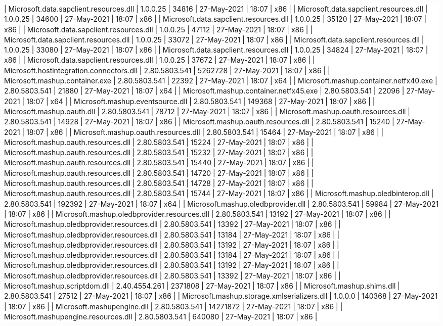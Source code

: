 | Microsoft.data.sapclient.resources.dll                    | 1.0.0.25        | 34816     | 27-May-2021 | 18:07 | x86      |
| Microsoft.data.sapclient.resources.dll                    | 1.0.0.25        | 34600     | 27-May-2021 | 18:07 | x86      |
| Microsoft.data.sapclient.resources.dll                    | 1.0.0.25        | 35120     | 27-May-2021 | 18:07 | x86      |
| Microsoft.data.sapclient.resources.dll                    | 1.0.0.25        | 47112     | 27-May-2021 | 18:07 | x86      |
| Microsoft.data.sapclient.resources.dll                    | 1.0.0.25        | 33072     | 27-May-2021 | 18:07 | x86      |
| Microsoft.data.sapclient.resources.dll                    | 1.0.0.25        | 33080     | 27-May-2021 | 18:07 | x86      |
| Microsoft.data.sapclient.resources.dll                    | 1.0.0.25        | 34824     | 27-May-2021 | 18:07 | x86      |
| Microsoft.data.sapclient.resources.dll                    | 1.0.0.25        | 37672     | 27-May-2021 | 18:07 | x86      |
| Microsoft.hostintegration.connectors.dll                  | 2.80.5803.541   | 5262728   | 27-May-2021 | 18:07 | x86      |
| Microsoft.mashup.container.exe                            | 2.80.5803.541   | 22392     | 27-May-2021 | 18:07 | x64      |
| Microsoft.mashup.container.netfx40.exe                    | 2.80.5803.541   | 21880     | 27-May-2021 | 18:07 | x64      |
| Microsoft.mashup.container.netfx45.exe                    | 2.80.5803.541   | 22096     | 27-May-2021 | 18:07 | x64      |
| Microsoft.mashup.eventsource.dll                          | 2.80.5803.541   | 149368    | 27-May-2021 | 18:07 | x86      |
| Microsoft.mashup.oauth.dll                                | 2.80.5803.541   | 78712     | 27-May-2021 | 18:07 | x86      |
| Microsoft.mashup.oauth.resources.dll                      | 2.80.5803.541   | 14928     | 27-May-2021 | 18:07 | x86      |
| Microsoft.mashup.oauth.resources.dll                      | 2.80.5803.541   | 15240     | 27-May-2021 | 18:07 | x86      |
| Microsoft.mashup.oauth.resources.dll                      | 2.80.5803.541   | 15464     | 27-May-2021 | 18:07 | x86      |
| Microsoft.mashup.oauth.resources.dll                      | 2.80.5803.541   | 15224     | 27-May-2021 | 18:07 | x86      |
| Microsoft.mashup.oauth.resources.dll                      | 2.80.5803.541   | 15232     | 27-May-2021 | 18:07 | x86      |
| Microsoft.mashup.oauth.resources.dll                      | 2.80.5803.541   | 15440     | 27-May-2021 | 18:07 | x86      |
| Microsoft.mashup.oauth.resources.dll                      | 2.80.5803.541   | 14720     | 27-May-2021 | 18:07 | x86      |
| Microsoft.mashup.oauth.resources.dll                      | 2.80.5803.541   | 14728     | 27-May-2021 | 18:07 | x86      |
| Microsoft.mashup.oauth.resources.dll                      | 2.80.5803.541   | 15744     | 27-May-2021 | 18:07 | x86      |
| Microsoft.mashup.oledbinterop.dll                         | 2.80.5803.541   | 192392    | 27-May-2021 | 18:07 | x64      |
| Microsoft.mashup.oledbprovider.dll                        | 2.80.5803.541   | 59984     | 27-May-2021 | 18:07 | x86      |
| Microsoft.mashup.oledbprovider.resources.dll              | 2.80.5803.541   | 13192     | 27-May-2021 | 18:07 | x86      |
| Microsoft.mashup.oledbprovider.resources.dll              | 2.80.5803.541   | 13392     | 27-May-2021 | 18:07 | x86      |
| Microsoft.mashup.oledbprovider.resources.dll              | 2.80.5803.541   | 13184     | 27-May-2021 | 18:07 | x86      |
| Microsoft.mashup.oledbprovider.resources.dll              | 2.80.5803.541   | 13192     | 27-May-2021 | 18:07 | x86      |
| Microsoft.mashup.oledbprovider.resources.dll              | 2.80.5803.541   | 13184     | 27-May-2021 | 18:07 | x86      |
| Microsoft.mashup.oledbprovider.resources.dll              | 2.80.5803.541   | 13192     | 27-May-2021 | 18:07 | x86      |
| Microsoft.mashup.oledbprovider.resources.dll              | 2.80.5803.541   | 13392     | 27-May-2021 | 18:07 | x86      |
| Microsoft.mashup.scriptdom.dll                            | 2.40.4554.261   | 2371808   | 27-May-2021 | 18:07 | x86      |
| Microsoft.mashup.shims.dll                                | 2.80.5803.541   | 27512     | 27-May-2021 | 18:07 | x86      |
| Microsoft.mashup.storage.xmlserializers.dll               | 1.0.0.0         | 140368    | 27-May-2021 | 18:07 | x86      |
| Microsoft.mashupengine.dll                                | 2.80.5803.541   | 14271872  | 27-May-2021 | 18:07 | x86      |
| Microsoft.mashupengine.resources.dll                      | 2.80.5803.541   | 640080    | 27-May-2021 | 18:07 | x86      |